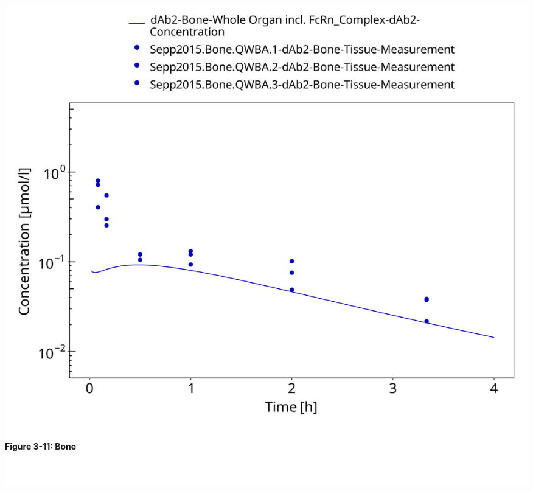 ![](images/006_section_results-and-discussion/009_section_ct-profiles/9_time_profile_plot_dAb2_dAb2_Sim.png)



**Figure 3-11: Bone**


<br>
<br>


<a id="figure-3-12"></a>
